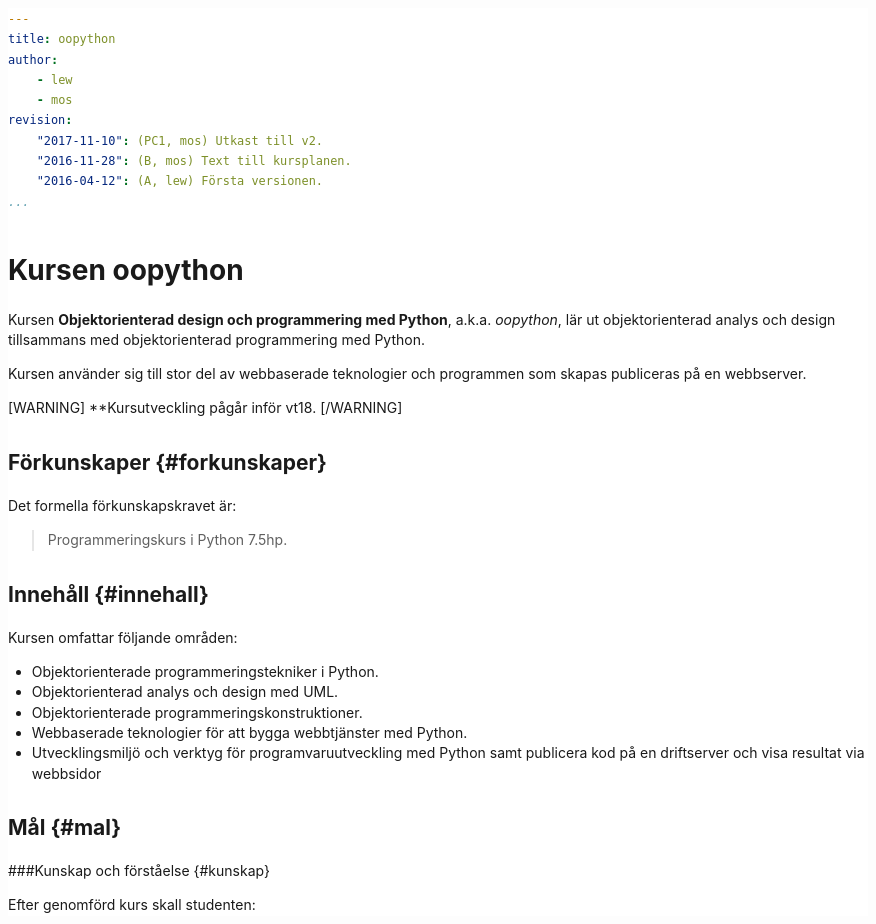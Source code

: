 ```yaml
---
title: oopython
author:
    - lew
    - mos
revision:
    "2017-11-10": (PC1, mos) Utkast till v2.
    "2016-11-28": (B, mos) Text till kursplanen.
    "2016-04-12": (A, lew) Första versionen.
...
```

Kursen oopython
===================================================

Kursen **Objektorienterad design och programmering med Python**, a.k.a. *oopython*, lär ut objektorienterad analys och design tillsammans med objektorienterad programmering med Python.

Kursen använder sig till stor del av webbaserade teknologier och programmen som skapas publiceras på en webbserver.



[WARNING]
**Kursutveckling pågår inför vt18.
[/WARNING]



Förkunskaper {#forkunskaper}
------------------------

Det formella förkunskapskravet är:

> Programmeringskurs i Python 7.5hp.




Innehåll {#innehall}
------------------------

Kursen omfattar följande områden:

* Objektorienterade programmeringstekniker i Python.
* Objektorienterad analys och design med UML.
* Objektorienterade programmeringskonstruktioner.
* Webbaserade teknologier för att bygga webbtjänster med Python.
* Utvecklingsmiljö och verktyg för programvaruutveckling med Python samt publicera kod på en driftserver och visa resultat via webbsidor



Mål {#mal}
------------------------



###Kunskap och förståelse {#kunskap}

Efter genomförd kurs skall studenten:
